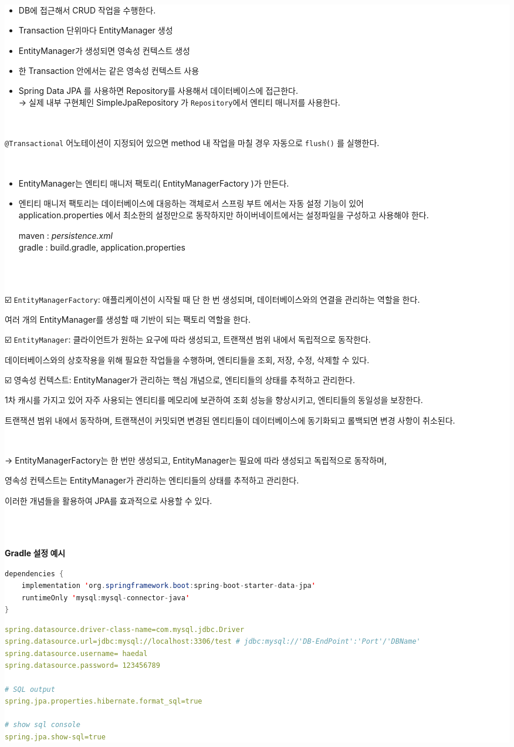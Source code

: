 - DB에 접근해서 CRUD 작업을 수행한다.

- Transaction 단위마다 EntityManager 생성         
              
- EntityManager가 생성되면 영속성 컨텍스트 생성       
              
- 한 Transaction 안에서는 같은 영속성 컨텍스트 사용        
                                                
- Spring Data JPA 를 사용하면 Repository를 사용해서 데이터베이스에 접근한다.                          
  → 실제 내부 구현체인 SimpleJpaRepository 가 `Repository`에서 엔티티 매니저를 사용한다.                         

<br>

`@Transactional` 어노테이션이 지정되어 있으면 method 내 작업을 마칠 경우 자동으로 `flush()` 를 실행한다.


<br>
 
- EntityManager는 엔티티 매니저 팩토리( EntityManagerFactory )가 만든다.          
     
- 엔티티 매니저 팩토리는 데이터베이스에 대응하는 객체로서 스프링 부트 에서는 자동 설정 기능이 있어              
  application.properties 에서 최소한의 설정만으로 동작하지만 하이버네이트에서는 설정파일을 구성하고 사용해야 한다.        
  
   maven : *persistence.xml*                     
   gradle : build.gradle, application.properties

<br><br>


☑️ `EntityManagerFactory`: 애플리케이션이 시작될 때 단 한 번 생성되며, 데이터베이스와의 연결을 관리하는 역할을 한다. 

여러 개의 EntityManager를 생성할 때 기반이 되는 팩토리 역할을 한다.

☑️ `EntityManager`: 클라이언트가 원하는 요구에 따라 생성되고, 트랜잭션 범위 내에서 독립적으로 동작한다. 

데이터베이스와의 상호작용을 위해 필요한 작업들을 수행하며, 엔티티들을 조회, 저장, 수정, 삭제할 수 있다.

☑️ 영속성 컨텍스트: EntityManager가 관리하는 핵심 개념으로, 엔티티들의 상태를 추적하고 관리한다. 

1차 캐시를 가지고 있어 자주 사용되는 엔티티를 메모리에 보관하여 조회 성능을 향상시키고, 엔티티들의 동일성을 보장한다. 

트랜잭션 범위 내에서 동작하며, 트랜잭션이 커밋되면 변경된 엔티티들이 데이터베이스에 동기화되고 롤백되면 변경 사항이 취소된다.

<br>

→ EntityManagerFactory는 한 번만 생성되고, EntityManager는 필요에 따라 생성되고 독립적으로 동작하며, 

영속성 컨텍스트는 EntityManager가 관리하는 엔티티들의 상태를 추적하고 관리한다. 

이러한 개념들을 활용하여 JPA를 효과적으로 사용할 수 있다. 

<br><br>

**Gradle 설정 예시**
```java
dependencies {
    implementation 'org.springframework.boot:spring-boot-starter-data-jpa'
    runtimeOnly 'mysql:mysql-connector-java'
}    
```
```yml
spring.datasource.driver-class-name=com.mysql.jdbc.Driver
spring.datasource.url=jdbc:mysql://localhost:3306/test # jdbc:mysql://'DB-EndPoint':'Port'/'DBName'
spring.datasource.username= haedal
spring.datasource.password= 123456789

# SQL output
spring.jpa.properties.hibernate.format_sql=true

# show sql console
spring.jpa.show-sql=true
```

